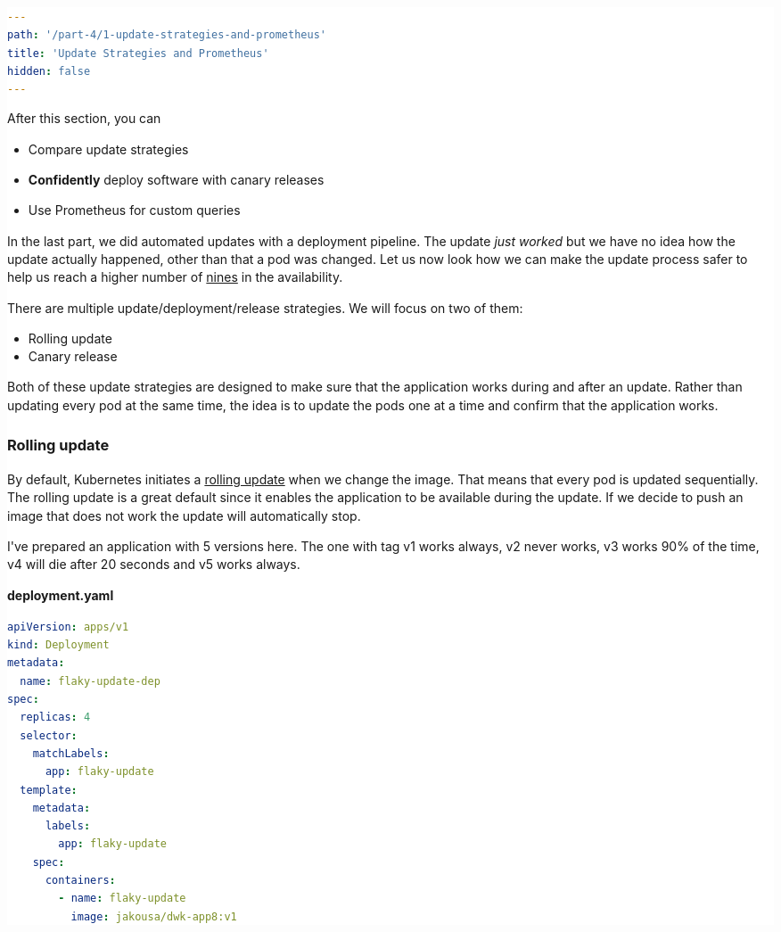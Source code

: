 ```yaml
---
path: '/part-4/1-update-strategies-and-prometheus'
title: 'Update Strategies and Prometheus'
hidden: false
---
```


<text-box variant='learningObjectives' name='Learning Objectives'>

After this section, you can

- Compare update strategies

- **Confidently** deploy software with canary releases

- Use Prometheus for custom queries

</text-box>

In the last part, we did automated updates with a deployment pipeline. The update *just worked* but we have no idea how the update actually happened, other than that a pod was changed. Let us now look how we can make the update process safer to help us reach a higher number of [nines](https://en.wikipedia.org/wiki/High_availability) in the availability.

There are multiple update/deployment/release strategies. We will focus on two of them:

- Rolling update
- Canary release

Both of these update strategies are designed to make sure that the application works during and after an update. Rather than updating every pod at the same time, the idea is to update the pods one at a time and confirm that the application works.

### Rolling update ###

By default, Kubernetes initiates a [rolling update](https://kubernetes.io/docs/concepts/workloads/management/#updating-your-application-without-an-outage) when we change the image. That means that every pod is updated sequentially. The rolling update is a great default since it enables the application to be available during the update. If we decide to push an image that does not work the update will automatically stop.

I've prepared an application with 5 versions here. The one with tag v1 works always, v2 never works, v3 works 90% of the time, v4 will die after 20 seconds and v5 works always.

**deployment.yaml**

```yaml
apiVersion: apps/v1
kind: Deployment
metadata:
  name: flaky-update-dep
spec:
  replicas: 4
  selector:
    matchLabels:
      app: flaky-update
  template:
    metadata:
      labels:
        app: flaky-update
    spec:
      containers:
        - name: flaky-update
          image: jakousa/dwk-app8:v1
```
